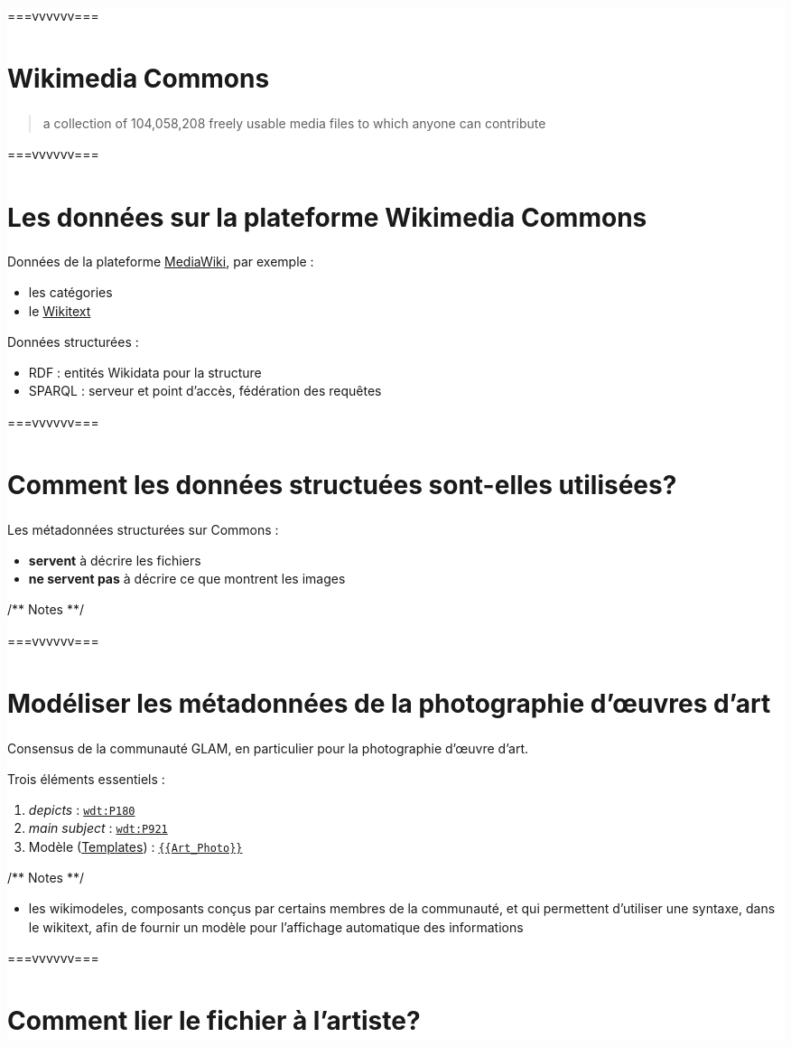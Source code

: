 ===vvvvvv===

# Wikimedia Commons

> a collection of 104,058,208 freely usable media files to which anyone can contribute

===vvvvvv===

# Les données sur la plateforme Wikimedia Commons

Données de la plateforme [MediaWiki](https://www.mediawiki.org/wiki/MediaWiki), par exemple :

- les catégories
- le [Wikitext](https://www.mediawiki.org/wiki/Wikitext)

Données structurées :

- RDF : entités Wikidata pour la structure
- SPARQL : serveur et point d’accès, fédération des requêtes

===vvvvvv===

# Comment les données structuées sont-elles utilisées?

Les métadonnées structurées sur Commons :

- **servent** à décrire les fichiers
- **ne servent pas** à décrire ce que montrent les images

/** Notes **/


===vvvvvv===

# Modéliser les métadonnées de la photographie d’œuvres d’art

Consensus de la communauté GLAM, en particulier pour la photographie d’œuvre d’art.

Trois éléments essentiels :

1. *depicts* : [`wdt:P180`](http://www.wikidata.org/entity/P180)
1. *main subject* : [`wdt:P921`](http://www.wikidata.org/entity/P921)
1. Modèle ([Templates](https://www.mediawiki.org/wiki/Help:Templates)) : [`{{Art_Photo}}`](https://commons.wikimedia.org/wiki/Template:Art_Photo)

/** Notes **/

- les wikimodeles, composants conçus par certains membres de la communauté, et qui permettent d’utiliser une syntaxe, dans le wikitext, afin de fournir un modèle pour l’affichage automatique des informations

===vvvvvv===

# Comment lier le fichier à l’artiste?
